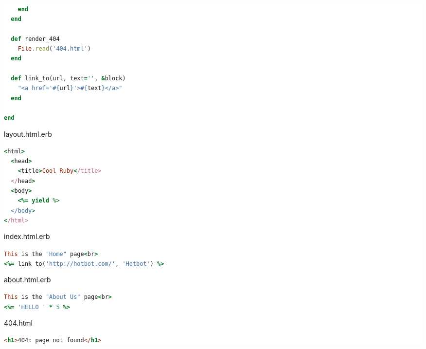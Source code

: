 ```ruby
    end
  end

  def render_404
    File.read('404.html')
  end

  def link_to(url, text='', &block)
    "<a href='#{url}'>#{text}</a>"
  end

end
```

layout.html.erb
```ruby
<html>
  <head>
    <title>Cool Ruby</title>
  </head>
  <body>
    <%= yield %>
  </body>
</html>
```

index.html.erb
```ruby
This is the "Home" page<br>
<%= link_to('http://hotbot.com/', 'Hotbot') %>
```

about.html.erb
```ruby
This is the "About Us" page<br>
<%= 'HELLO ' * 5 %>
```

404.html
```html
<h1>404: page not found</h1>
```
